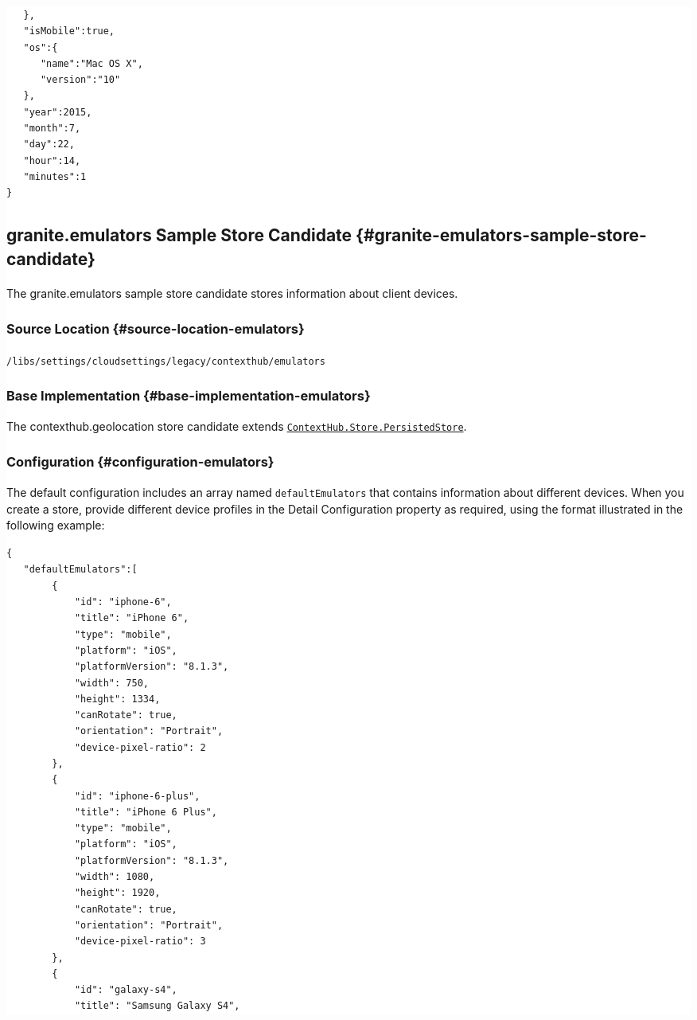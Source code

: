 ```xml
   },
   "isMobile":true,
   "os":{
      "name":"Mac OS X",
      "version":"10"
   },
   "year":2015,
   "month":7,
   "day":22,
   "hour":14,
   "minutes":1
}
```

## granite.emulators Sample Store Candidate {#granite-emulators-sample-store-candidate}

The granite.emulators sample store candidate stores information about client devices.

### Source Location {#source-location-emulators}

`/libs/settings/cloudsettings/legacy/contexthub/emulators`

### Base Implementation {#base-implementation-emulators}

The contexthub.geolocation store candidate extends [`ContextHub.Store.PersistedStore`](/help/sites-developing/contexthub-api.md#contexthub-store-persistedstore).

### Configuration {#configuration-emulators}

The default configuration includes an array named `defaultEmulators` that contains information about different devices. When you create a store, provide different device profiles in the Detail Configuration property as required, using the format illustrated in the following example:

```xml
{
   "defaultEmulators":[
        {
            "id": "iphone-6",
            "title": "iPhone 6",
            "type": "mobile",
            "platform": "iOS",
            "platformVersion": "8.1.3",
            "width": 750,
            "height": 1334,
            "canRotate": true,
            "orientation": "Portrait",
            "device-pixel-ratio": 2
        },
        {
            "id": "iphone-6-plus",
            "title": "iPhone 6 Plus",
            "type": "mobile",
            "platform": "iOS",
            "platformVersion": "8.1.3",
            "width": 1080,
            "height": 1920,
            "canRotate": true,
            "orientation": "Portrait",
            "device-pixel-ratio": 3
        },
        {
            "id": "galaxy-s4",
            "title": "Samsung Galaxy S4",
```